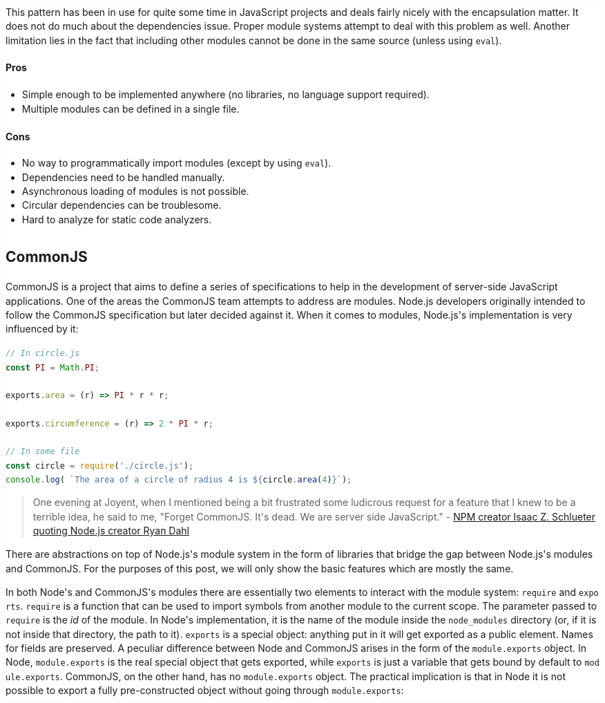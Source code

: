 This pattern has been in use for quite some time in JavaScript projects and deals fairly nicely with the encapsulation matter. It does not do much about the dependencies issue. Proper module systems attempt to deal with this problem as well. Another limitation lies in the fact that including other modules cannot be done in the same source (unless using `eval`).

#### Pros
- Simple enough to be implemented anywhere (no libraries, no language support required).
- Multiple modules can be defined in a single file.

#### Cons
- No way to programmatically import modules (except by using `eval`).
- Dependencies need to be handled manually.
- Asynchronous loading of modules is not possible.
- Circular dependencies can be troublesome.
- Hard to analyze for static code analyzers.

## CommonJS
CommonJS is a project that aims to define a series of specifications to help in the development of server-side JavaScript applications. One of the areas the CommonJS team attempts to address are modules. Node.js developers originally intended to follow the CommonJS specification but later decided against it. When it comes to modules, Node.js's implementation is very influenced by it:

```JavaScript
// In circle.js
const PI = Math.PI;

exports.area = (r) => PI * r * r;

exports.circumference = (r) => 2 * PI * r;

// In some file
const circle = require('./circle.js');
console.log( `The area of a circle of radius 4 is ${circle.area(4)}`);
```

> One evening at Joyent, when I mentioned being a bit frustrated some ludicrous request for a feature that I knew to be a terrible idea, he said to me, "Forget CommonJS. It's dead. We are server side JavaScript." - [NPM creator Isaac Z. Schlueter quoting Node.js creator Ryan Dahl](https://github.com/nodejs/node-v0.x-archive/issues/5132#issuecomment-15432598)

There are abstractions on top of Node.js's module system in the form of libraries that bridge the gap between Node.js's modules and CommonJS. For the purposes of this post, we will only show the basic features which are mostly the same.

In both Node's and CommonJS's modules there are essentially two elements to interact with the module system: `require` and `exports`. `require` is a function that can be used to import symbols from another module to the current scope. The parameter passed to `require` is the *id* of the module. In Node's implementation, it is the name of the module inside the `node_modules` directory (or, if it is not inside that directory, the path to it). `exports` is a special object: anything put in it will get exported as a public element. Names for fields are preserved. A peculiar difference between Node and CommonJS arises in the form of the `module.exports` object. In Node, `module.exports` is the real special object that gets exported, while `exports` is just a variable that gets bound by default to `module.exports`. CommonJS, on the other hand, has no `module.exports` object. The practical implication is that in Node it is not possible to export a fully pre-constructed object without going through `module.exports`:
